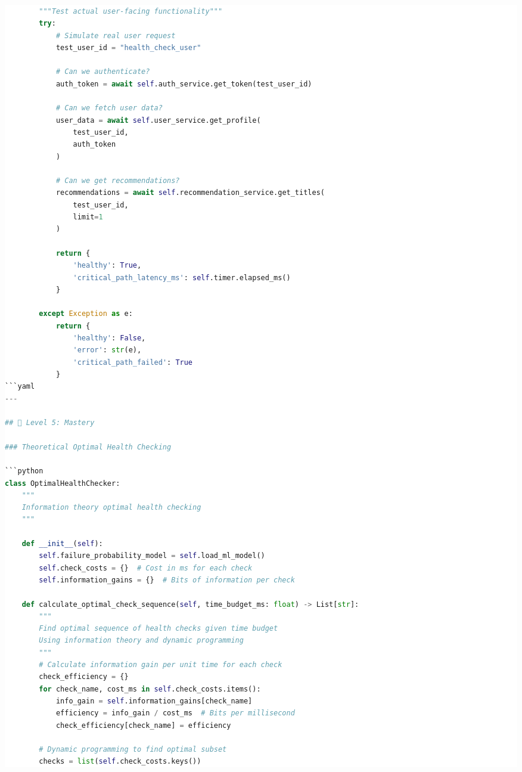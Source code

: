 ```python
        """Test actual user-facing functionality"""
        try:
            # Simulate real user request
            test_user_id = "health_check_user"
            
            # Can we authenticate?
            auth_token = await self.auth_service.get_token(test_user_id)
            
            # Can we fetch user data?
            user_data = await self.user_service.get_profile(
                test_user_id,
                auth_token
            )
            
            # Can we get recommendations?
            recommendations = await self.recommendation_service.get_titles(
                test_user_id,
                limit=1
            )
            
            return {
                'healthy': True,
                'critical_path_latency_ms': self.timer.elapsed_ms()
            }
            
        except Exception as e:
            return {
                'healthy': False,
                'error': str(e),
                'critical_path_failed': True
            }
```yaml
---

## 🎯 Level 5: Mastery

### Theoretical Optimal Health Checking

```python
class OptimalHealthChecker:
    """
    Information theory optimal health checking
    """
    
    def __init__(self):
        self.failure_probability_model = self.load_ml_model()
        self.check_costs = {}  # Cost in ms for each check
        self.information_gains = {}  # Bits of information per check
        
    def calculate_optimal_check_sequence(self, time_budget_ms: float) -> List[str]:
        """
        Find optimal sequence of health checks given time budget
        Using information theory and dynamic programming
        """
        # Calculate information gain per unit time for each check
        check_efficiency = {}
        for check_name, cost_ms in self.check_costs.items():
            info_gain = self.information_gains[check_name]
            efficiency = info_gain / cost_ms  # Bits per millisecond
            check_efficiency[check_name] = efficiency
        
        # Dynamic programming to find optimal subset
        checks = list(self.check_costs.keys())
```